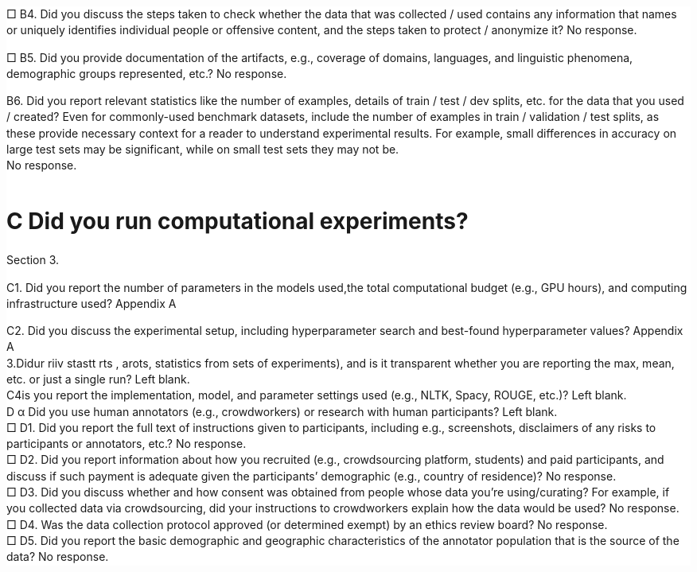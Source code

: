 □ B4. Did you discuss the steps taken to check whether the data that was collected / used contains any information that names or uniquely identifies individual people or offensive content, and the steps taken to protect / anonymize it? No response.  

□ B5. Did you provide documentation of the artifacts, e.g., coverage of domains, languages, and linguistic phenomena, demographic groups represented, etc.? No response.  

B6. Did you report relevant statistics like the number of examples, details of train / test / dev splits, etc. for the data that you used / created? Even for commonly-used benchmark datasets, include the number of examples in train / validation / test splits, as these provide necessary context for a reader to understand experimental results. For example, small differences in accuracy on large test sets may be significant, while on small test sets they may not be.   
No response.  

# C  Did you run computational experiments?  

Section 3.  

C1. Did you report the number of parameters in the models used,the total computational budget (e.g., GPU hours), and computing infrastructure used? Appendix A  

C2. Did you discuss the experimental setup, including hyperparameter search and best-found hyperparameter values? Appendix A   
3.Didur riiv stastt rts , arots, statistics from sets of experiments), and is it transparent whether you are reporting the max, mean, etc. or just a single run? Left blank.   
C4is you report the implementation, model, and parameter settings used (e.g., NLTK, Spacy, ROUGE, etc.)? Left blank.   
D α Did you use human annotators (e.g., crowdworkers) or research with human participants? Left blank.   
□ D1. Did you report the full text of instructions given to participants, including e.g., screenshots, disclaimers of any risks to participants or annotators, etc.? No response.   
□ D2. Did you report information about how you recruited (e.g., crowdsourcing platform, students) and paid participants, and discuss if such payment is adequate given the participants’ demographic (e.g., country of residence)? No response.   
□ D3. Did you discuss whether and how consent was obtained from people whose data you’re using/curating? For example, if you collected data via crowdsourcing, did your instructions to crowdworkers explain how the data would be used? No response.   
□ D4. Was the data collection protocol approved (or determined exempt) by an ethics review board? No response.   
□ D5. Did you report the basic demographic and geographic characteristics of the annotator population that is the source of the data? No response.  